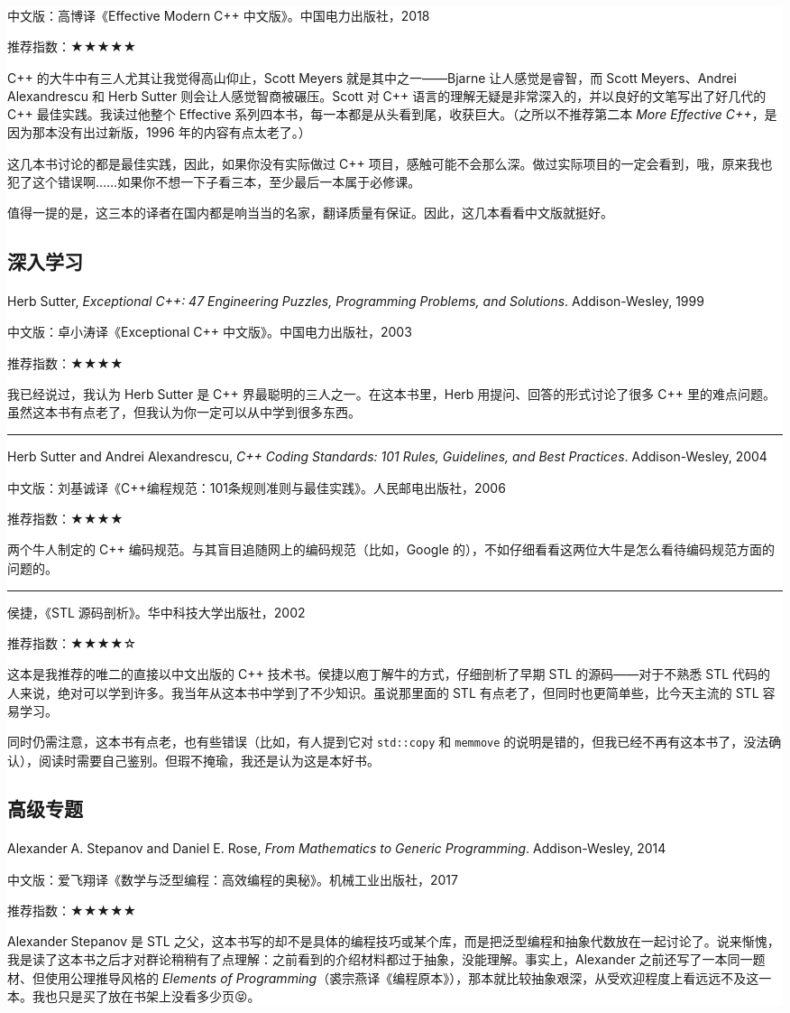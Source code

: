 中文版：高博译《Effective Modern C++ 中文版》。中国电力出版社，2018

推荐指数：★★★★★

C++ 的大牛中有三人尤其让我觉得高山仰止，Scott Meyers 就是其中之一——Bjarne 让人感觉是睿智，而 Scott Meyers、Andrei Alexandrescu 和 Herb Sutter 则会让人感觉智商被碾压。Scott 对 C++ 语言的理解无疑是非常深入的，并以良好的文笔写出了好几代的 C++ 最佳实践。我读过他整个 Effective 系列四本书，每一本都是从头看到尾，收获巨大。（之所以不推荐第二本 *More Effective C++*，是因为那本没有出过新版，1996 年的内容有点太老了。）

这几本书讨论的都是最佳实践，因此，如果你没有实际做过 C++ 项目，感触可能不会那么深。做过实际项目的一定会看到，哦，原来我也犯了这个错误啊……如果你不想一下子看三本，至少最后一本属于必修课。

值得一提的是，这三本的译者在国内都是响当当的名家，翻译质量有保证。因此，这几本看看中文版就挺好。

## 深入学习

Herb Sutter, *Exceptional C++: 47 Engineering Puzzles, Programming Problems, and Solutions*. Addison-Wesley, 1999

中文版：卓小涛译《Exceptional C++ 中文版》。中国电力出版社，2003

推荐指数：★★★★

我已经说过，我认为 Herb Sutter 是 C++ 界最聪明的三人之一。在这本书里，Herb 用提问、回答的形式讨论了很多 C++ 里的难点问题。虽然这本书有点老了，但我认为你一定可以从中学到很多东西。

---

Herb Sutter and Andrei Alexandrescu, *C++ Coding Standards: 101 Rules, Guidelines, and Best Practices*. Addison-Wesley, 2004

中文版：刘基诚译《C++编程规范：101条规则准则与最佳实践》。人民邮电出版社，2006

推荐指数：★★★★

两个牛人制定的 C++ 编码规范。与其盲目追随网上的编码规范（比如，Google 的），不如仔细看看这两位大牛是怎么看待编码规范方面的问题的。

---

侯捷，《STL 源码剖析》。华中科技大学出版社，2002

推荐指数：★★★★☆

这本是我推荐的唯二的直接以中文出版的 C++ 技术书。侯捷以庖丁解牛的方式，仔细剖析了早期 STL 的源码——对于不熟悉 STL 代码的人来说，绝对可以学到许多。我当年从这本书中学到了不少知识。虽说那里面的 STL 有点老了，但同时也更简单些，比今天主流的 STL 容易学习。

同时仍需注意，这本书有点老，也有些错误（比如，有人提到它对 `std::copy` 和 `memmove` 的说明是错的，但我已经不再有这本书了，没法确认），阅读时需要自己鉴别。但瑕不掩瑜，我还是认为这是本好书。

## 高级专题

Alexander A. Stepanov and Daniel E. Rose, *From Mathematics to Generic Programming*. Addison-Wesley, 2014

中文版：爱飞翔译《数学与泛型编程：高效编程的奥秘》。机械工业出版社，2017

推荐指数：★★★★★

Alexander Stepanov 是 STL 之父，这本书写的却不是具体的编程技巧或某个库，而是把泛型编程和抽象代数放在一起讨论了。说来惭愧，我是读了这本书之后才对群论稍稍有了点理解：之前看到的介绍材料都过于抽象，没能理解。事实上，Alexander 之前还写了一本同一题材、但使用公理推导风格的 *Elements of Programming*（裘宗燕译《编程原本》），那本就比较抽象艰深，从受欢迎程度上看远远不及这一本。我也只是买了放在书架上没看多少页😝。​
